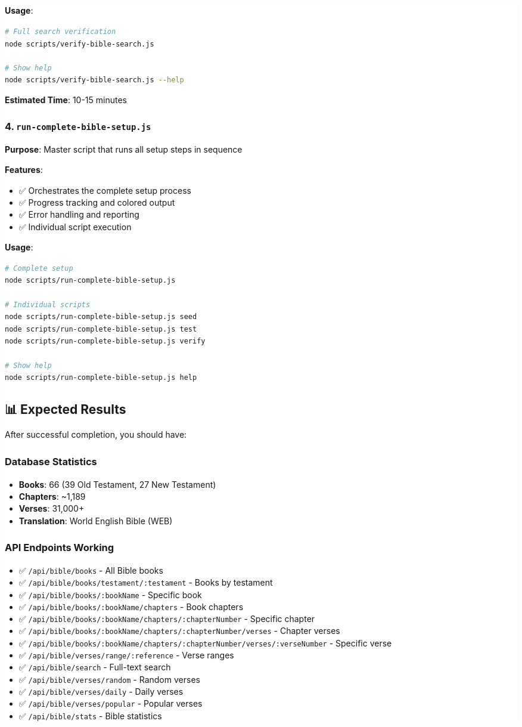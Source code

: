 **Usage**:
```bash
# Full search verification
node scripts/verify-bible-search.js

# Show help
node scripts/verify-bible-search.js --help
```

**Estimated Time**: 10-15 minutes

### 4. `run-complete-bible-setup.js`
**Purpose**: Master script that runs all setup steps in sequence

**Features**:
- ✅ Orchestrates the complete setup process
- ✅ Progress tracking and colored output
- ✅ Error handling and reporting
- ✅ Individual script execution

**Usage**:
```bash
# Complete setup
node scripts/run-complete-bible-setup.js

# Individual scripts
node scripts/run-complete-bible-setup.js seed
node scripts/run-complete-bible-setup.js test
node scripts/run-complete-bible-setup.js verify

# Show help
node scripts/run-complete-bible-setup.js help
```

## 📊 Expected Results

After successful completion, you should have:

### Database Statistics
- **Books**: 66 (39 Old Testament, 27 New Testament)
- **Chapters**: ~1,189
- **Verses**: 31,000+
- **Translation**: World English Bible (WEB)

### API Endpoints Working
- ✅ `/api/bible/books` - All Bible books
- ✅ `/api/bible/books/testament/:testament` - Books by testament
- ✅ `/api/bible/books/:bookName` - Specific book
- ✅ `/api/bible/books/:bookName/chapters` - Book chapters
- ✅ `/api/bible/books/:bookName/chapters/:chapterNumber` - Specific chapter
- ✅ `/api/bible/books/:bookName/chapters/:chapterNumber/verses` - Chapter verses
- ✅ `/api/bible/books/:bookName/chapters/:chapterNumber/verses/:verseNumber` - Specific verse
- ✅ `/api/bible/verses/range/:reference` - Verse ranges
- ✅ `/api/bible/search` - Full-text search
- ✅ `/api/bible/verses/random` - Random verses
- ✅ `/api/bible/verses/daily` - Daily verses
- ✅ `/api/bible/verses/popular` - Popular verses
- ✅ `/api/bible/stats` - Bible statistics
